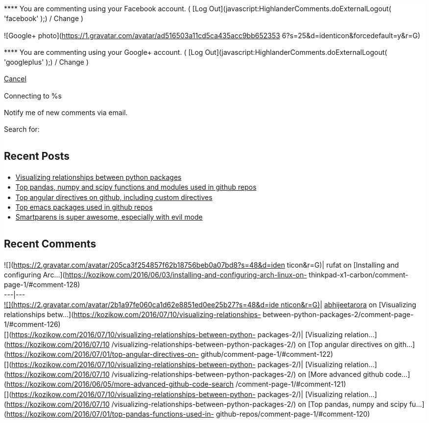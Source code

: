 **** You are commenting using your Facebook account. ( [Log Out](javascript:HighlanderComments.doExternalLogout\( 'facebook' \);) / Change )

![Google+ photo](https://1.gravatar.com/avatar/ad516503a11cd5ca435acc9bb652353
6?s=25&d=identicon&forcedefault=y&r=G)

**** You are commenting using your Google+ account. ( [Log Out](javascript:HighlanderComments.doExternalLogout\( 'googleplus' \);) / Change )

[Cancel](javascript:HighlanderComments.cancelExternalWindow\(\);)

Connecting to %s

Notify me of new comments via email.

Search for:

## Recent Posts

  * [Visualizing relationships between python packages](https://kozikow.com/2016/07/10/visualizing-relationships-between-python-packages-2/)
  * [Top pandas, numpy and scipy functions and modules used in github repos](https://kozikow.com/2016/07/01/top-pandas-functions-used-in-github-repos/)
  * [Top angular directives on github, including custom directives](https://kozikow.com/2016/07/01/top-angular-directives-on-github/)
  * [Top emacs packages used in github repos](https://kozikow.com/2016/06/29/top-emacs-packages-used-in-github-repos/)
  * [Smartparens is super awesome, especially with evil mode](https://kozikow.com/2016/06/18/smartparens-emacs-package-is-super-awesome/)

## Recent Comments

![](https://2.gravatar.com/avatar/205ca3f254857f62b18756beb0a07bd8?s=48&d=iden
ticon&r=G)| rufat on [Installing and configuring
Arc…](https://kozikow.com/2016/06/03/installing-and-configuring-arch-linux-on-
thinkpad-x1-carbon/comment-page-1/#comment-128)  
---|---  
[![](https://2.gravatar.com/avatar/2b1a97fe060ca1d62e8851ed0ee25b27?s=48&d=ide
nticon&r=G)](http://abhijeetarora.wordpress.com)|
[abhijeetarora](http://abhijeetarora.wordpress.com) on [Visualizing
relationships betw…](https://kozikow.com/2016/07/10/visualizing-relationships-
between-python-packages-2/comment-page-1/#comment-126)  
[](https://kozikow.com/2016/07/10/visualizing-relationships-between-python-
packages-2/)| [Visualizing relation…](https://kozikow.com/2016/07/10
/visualizing-relationships-between-python-packages-2/) on [Top angular
directives on gith…](https://kozikow.com/2016/07/01/top-angular-directives-on-
github/comment-page-1/#comment-122)  
[](https://kozikow.com/2016/07/10/visualizing-relationships-between-python-
packages-2/)| [Visualizing relation…](https://kozikow.com/2016/07/10
/visualizing-relationships-between-python-packages-2/) on [More advanced
github code…](https://kozikow.com/2016/06/05/more-advanced-github-code-search
/comment-page-1/#comment-121)  
[](https://kozikow.com/2016/07/10/visualizing-relationships-between-python-
packages-2/)| [Visualizing relation…](https://kozikow.com/2016/07/10
/visualizing-relationships-between-python-packages-2/) on [Top pandas, numpy
and scipy fu…](https://kozikow.com/2016/07/01/top-pandas-functions-used-in-
github-repos/comment-page-1/#comment-120)  
  